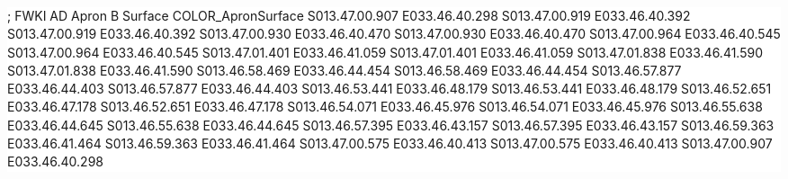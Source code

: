 ; FWKI AD Apron B Surface
COLOR_ApronSurface
S013.47.00.907 E033.46.40.298
S013.47.00.919 E033.46.40.392
S013.47.00.919 E033.46.40.392
S013.47.00.930 E033.46.40.470
S013.47.00.930 E033.46.40.470
S013.47.00.964 E033.46.40.545
S013.47.00.964 E033.46.40.545
S013.47.01.401 E033.46.41.059
S013.47.01.401 E033.46.41.059
S013.47.01.838 E033.46.41.590
S013.47.01.838 E033.46.41.590
S013.46.58.469 E033.46.44.454
S013.46.58.469 E033.46.44.454
S013.46.57.877 E033.46.44.403
S013.46.57.877 E033.46.44.403
S013.46.53.441 E033.46.48.179
S013.46.53.441 E033.46.48.179
S013.46.52.651 E033.46.47.178
S013.46.52.651 E033.46.47.178
S013.46.54.071 E033.46.45.976
S013.46.54.071 E033.46.45.976
S013.46.55.638 E033.46.44.645
S013.46.55.638 E033.46.44.645
S013.46.57.395 E033.46.43.157
S013.46.57.395 E033.46.43.157
S013.46.59.363 E033.46.41.464
S013.46.59.363 E033.46.41.464
S013.47.00.575 E033.46.40.413
S013.47.00.575 E033.46.40.413
S013.47.00.907 E033.46.40.298